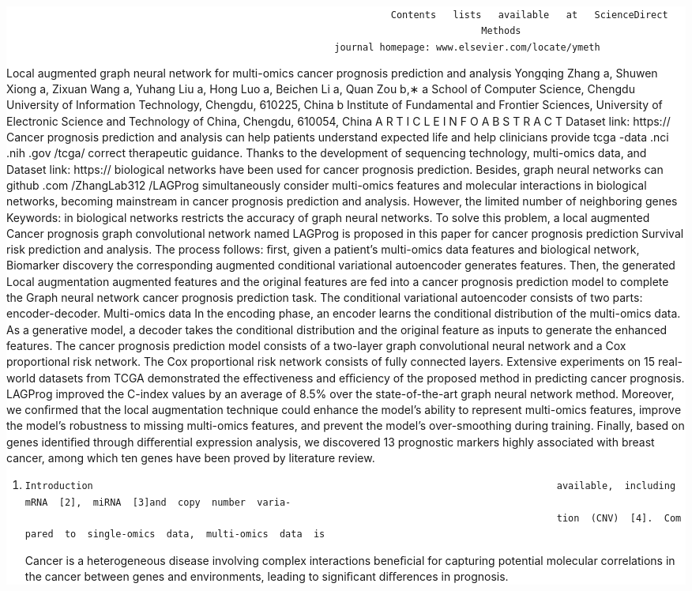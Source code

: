                                                                         Contents   lists   available   at   ScienceDirect
                                                                                        Methods
                                                              journal homepage: www.elsevier.com/locate/ymeth
Local  augmented  graph  neural  network  for  multi-omics  cancer  prognosis
prediction  and  analysis
Yongqing    Zhang   a, Shuwen    Xiong   a, Zixuan    Wang   a, Yuhang    Liu   a, Hong    Luo   a, Beichen    Li   a,
Quan    Zou   b,∗
a       School of Computer Science, Chengdu University of Information Technology, Chengdu, 610225, China
b       Institute of Fundamental and Frontier Sciences, University of Electronic Science and Technology of China, Chengdu, 610054, China
A  R  T  I  C  L  E               I  N  F  O                  A  B  S  T  R  A  C  T
Dataset link: https://                                        Cancer prognosis prediction and analysis can help patients understand expected life and help clinicians provide
tcga -data .nci .nih .gov /tcga/                              correct  therapeutic  guidance.  Thanks  to  the  development  of  sequencing  technology,  multi-omics  data,  and
Dataset link: https://                                        biological  networks  have  been  used  for  cancer  prognosis  prediction.  Besides,  graph  neural  networks  can
github .com /ZhangLab312 /LAGProg                             simultaneously  consider  multi-omics  features  and  molecular  interactions  in  biological  networks,  becoming
                                                              mainstream in cancer prognosis prediction and analysis. However, the limited number of neighboring genes
Keywords:                                                     in biological networks restricts the accuracy of graph neural networks. To solve this problem, a local augmented
Cancer prognosis                                              graph   convolutional   network   named   LAGProg   is   proposed   in   this   paper   for   cancer   prognosis   prediction
Survival risk prediction                                      and analysis. The process follows: ﬁrst, given a patient’s multi-omics data features and biological network,
Biomarker discovery                                           the  corresponding  augmented  conditional  variational  autoencoder  generates  features.  Then,  the  generated
Local augmentation                                            augmented features and the original features are fed into a cancer prognosis prediction model to complete the
Graph neural network                                          cancer prognosis prediction task. The conditional variational autoencoder consists of two parts: encoder-decoder.
Multi-omics data                                              In the encoding phase, an encoder learns the conditional distribution of the multi-omics data. As a generative
                                                              model, a decoder takes the conditional distribution and the original feature as inputs to generate the enhanced
                                                              features. The cancer prognosis prediction model consists of a two-layer graph convolutional neural network and
                                                              a Cox proportional risk network. The Cox proportional risk network consists of fully connected layers. Extensive
                                                              experiments on 15 real-world datasets from TCGA demonstrated the eﬀectiveness and eﬃciency       of the proposed
                                                              method in predicting cancer prognosis. LAGProg improved the C-index values by an average of 8.5% over the
                                                              state-of-the-art graph neural network method. Moreover, we conﬁrmed that the local augmentation technique
                                                              could enhance the model’s ability to represent multi-omics features, improve the model’s robustness to missing
                                                              multi-omics features, and prevent the model’s over-smoothing during training. Finally, based on genes identiﬁed
                                                              through diﬀerential expression analysis, we discovered 13 prognostic markers highly associated with breast
                                                              cancer, among which ten genes have been proved by literature review.
1.     Introduction                                                                                  available,  including  mRNA  [2],  miRNA  [3]and  copy  number  varia-
                                                                                                     tion  (CNV)  [4].  Compared  to  single-omics  data,  multi-omics  data  is
    Cancer  is  a  heterogeneous  disease  involving  complex  interactions                          beneﬁcial for capturing potential molecular correlations in the cancer
between genes and environments, leading to signiﬁcant diﬀerences in                                  prognosis.